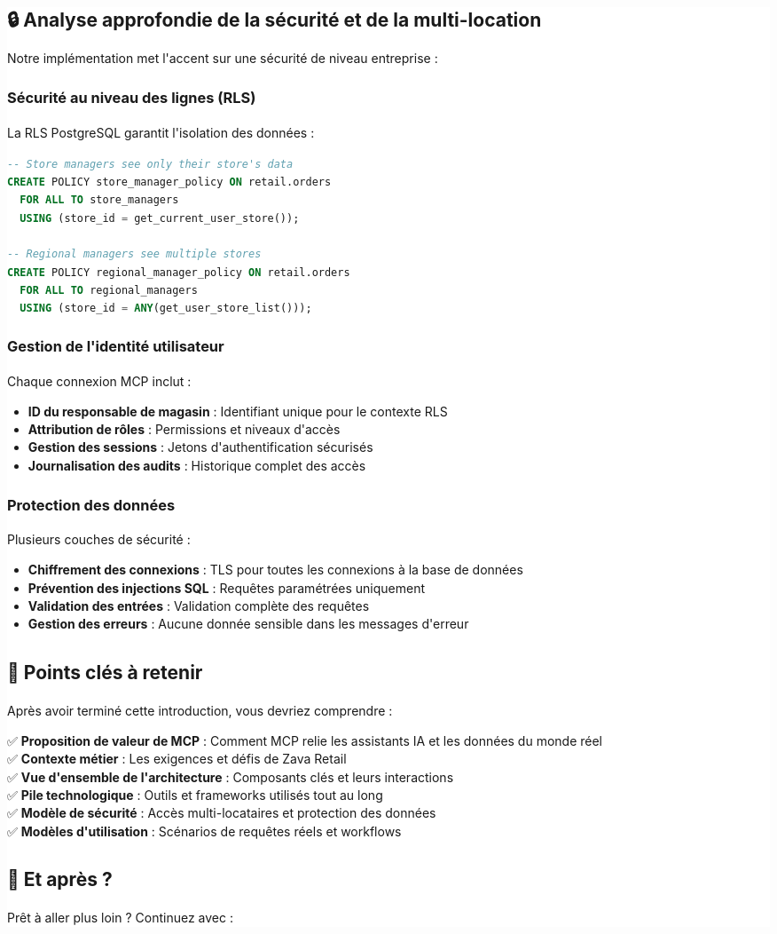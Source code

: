 ## 🔒 Analyse approfondie de la sécurité et de la multi-location

Notre implémentation met l'accent sur une sécurité de niveau entreprise :

### Sécurité au niveau des lignes (RLS)

La RLS PostgreSQL garantit l'isolation des données :

```sql
-- Store managers see only their store's data
CREATE POLICY store_manager_policy ON retail.orders
  FOR ALL TO store_managers
  USING (store_id = get_current_user_store());

-- Regional managers see multiple stores
CREATE POLICY regional_manager_policy ON retail.orders
  FOR ALL TO regional_managers
  USING (store_id = ANY(get_user_store_list()));
```

### Gestion de l'identité utilisateur

Chaque connexion MCP inclut :
- **ID du responsable de magasin** : Identifiant unique pour le contexte RLS
- **Attribution de rôles** : Permissions et niveaux d'accès
- **Gestion des sessions** : Jetons d'authentification sécurisés
- **Journalisation des audits** : Historique complet des accès

### Protection des données

Plusieurs couches de sécurité :
- **Chiffrement des connexions** : TLS pour toutes les connexions à la base de données
- **Prévention des injections SQL** : Requêtes paramétrées uniquement
- **Validation des entrées** : Validation complète des requêtes
- **Gestion des erreurs** : Aucune donnée sensible dans les messages d'erreur

## 🎯 Points clés à retenir

Après avoir terminé cette introduction, vous devriez comprendre :

✅ **Proposition de valeur de MCP** : Comment MCP relie les assistants IA et les données du monde réel  
✅ **Contexte métier** : Les exigences et défis de Zava Retail  
✅ **Vue d'ensemble de l'architecture** : Composants clés et leurs interactions  
✅ **Pile technologique** : Outils et frameworks utilisés tout au long  
✅ **Modèle de sécurité** : Accès multi-locataires et protection des données  
✅ **Modèles d'utilisation** : Scénarios de requêtes réels et workflows  

## 🚀 Et après ?

Prêt à aller plus loin ? Continuez avec :
